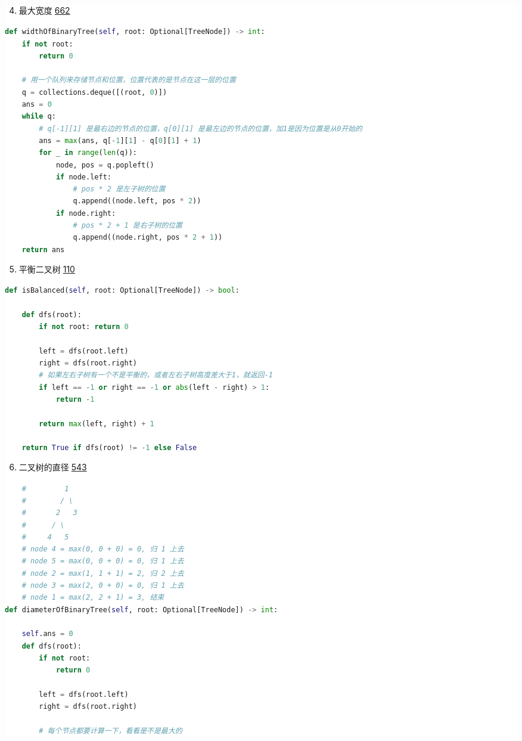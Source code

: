 4. 最大宽度 [662](https://leetcode-cn.com/problems/maximum-width-of-binary-tree) <a name="二叉树的最大宽度"></a>
```python
def widthOfBinaryTree(self, root: Optional[TreeNode]) -> int:
    if not root:
        return 0
    
    # 用一个队列来存储节点和位置，位置代表的是节点在这一层的位置
    q = collections.deque([(root, 0)])
    ans = 0
    while q:
        # q[-1][1] 是最右边的节点的位置，q[0][1] 是最左边的节点的位置，加1是因为位置是从0开始的
        ans = max(ans, q[-1][1] - q[0][1] + 1)
        for _ in range(len(q)):
            node, pos = q.popleft()
            if node.left:
                # pos * 2 是左子树的位置
                q.append((node.left, pos * 2))
            if node.right:
                # pos * 2 + 1 是右子树的位置
                q.append((node.right, pos * 2 + 1))
    return ans
```

5. 平衡二叉树 [110](https://leetcode-cn.com/problems/balanced-binary-tree) <a name="平衡二叉树"></a>
```python
def isBalanced(self, root: Optional[TreeNode]) -> bool:

    def dfs(root):
        if not root: return 0

        left = dfs(root.left)
        right = dfs(root.right)
        # 如果左右子树有一个不是平衡的，或者左右子树高度差大于1，就返回-1
        if left == -1 or right == -1 or abs(left - right) > 1:
            return -1
        
        return max(left, right) + 1
    
    return True if dfs(root) != -1 else False
```

6. 二叉树的直径 [543](https://leetcode-cn.com/problems/diameter-of-binary-tree) <a name="二叉树的直径"></a>
```python
    #         1
    #        / \
    #       2   3
    #      / \     
    #     4   5   
    # node 4 = max(0, 0 + 0) = 0, 归 1 上去
    # node 5 = max(0, 0 + 0) = 0, 归 1 上去
    # node 2 = max(1, 1 + 1) = 2, 归 2 上去
    # node 3 = max(2, 0 + 0) = 0, 归 1 上去
    # node 1 = max(2, 2 + 1) = 3, 结束
def diameterOfBinaryTree(self, root: Optional[TreeNode]) -> int:

    self.ans = 0
    def dfs(root):
        if not root:
            return 0
        
        left = dfs(root.left)
        right = dfs(root.right)

        # 每个节点都要计算一下，看看是不是最大的
```